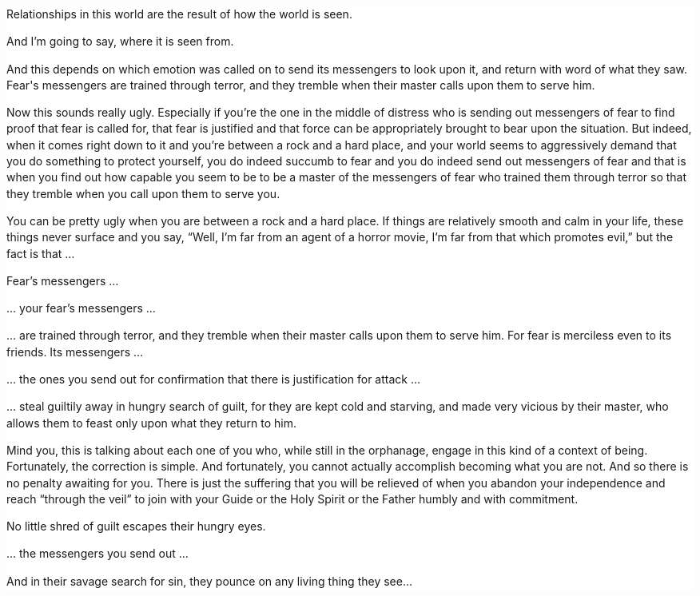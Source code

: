 Relationships in this world are the result of how the world is seen.

And I&rsquo;m going to say, where it is seen from.

And this depends on which emotion was called on to send its messengers
to look upon it, and return with word of what they saw. Fear's
messengers are trained through terror, and they tremble when their
master calls upon them to serve him.

Now this sounds really ugly. Especially if you&rsquo;re the one in the
middle of distress who is sending out messengers of fear to find proof
that fear is called for, that fear is justified and that force can be
appropriately brought to bear upon the situation. But indeed, when it
comes right down to it and you&rsquo;re between a rock and a hard place,
and your world seems to aggressively demand that you do something to
protect yourself, you do indeed succumb to fear and you do indeed send
out messengers of fear and that is when you find out how capable you
seem to be to be a master of the messengers of fear who trained them
through terror so that they tremble when you call upon them to serve
you.

You can be pretty ugly when you are between a rock and a hard place. If
things are relatively smooth and calm in your life, these things never
surface and you say, &ldquo;Well, I&rsquo;m far from an agent of a
horror movie, I&rsquo;m far from that which promotes evil,&rdquo; but
the fact is that &hellip;

Fear&rsquo;s messengers &hellip;

&hellip; your fear&rsquo;s messengers &hellip;

&hellip; are trained through terror, and they tremble when their master
calls upon them to serve him. For fear is merciless even to its friends.
Its messengers &hellip;

&hellip; the ones you send out for confirmation that there is
justification for attack &hellip;

&hellip; steal guiltily away in hungry search of guilt, for they are
kept cold and starving, and made very vicious by their master, who
allows them to feast only upon what they return to him.

Mind you, this is talking about each one of you who, while still in the
orphanage, engage in this kind of a context of being. Fortunately, the
correction is simple. And fortunately, you cannot actually accomplish
becoming what you are not. And so there is no penalty awaiting for you.
There is just the suffering that you will be relieved of when you
abandon your independence and reach &ldquo;through the veil&rdquo; to
join with your Guide or the Holy Spirit or the Father humbly and with
commitment.

No little shred of guilt escapes their hungry eyes.

&hellip; the messengers you send out &hellip;

And in their savage search for sin, they pounce on any living thing they
see&hellip;
